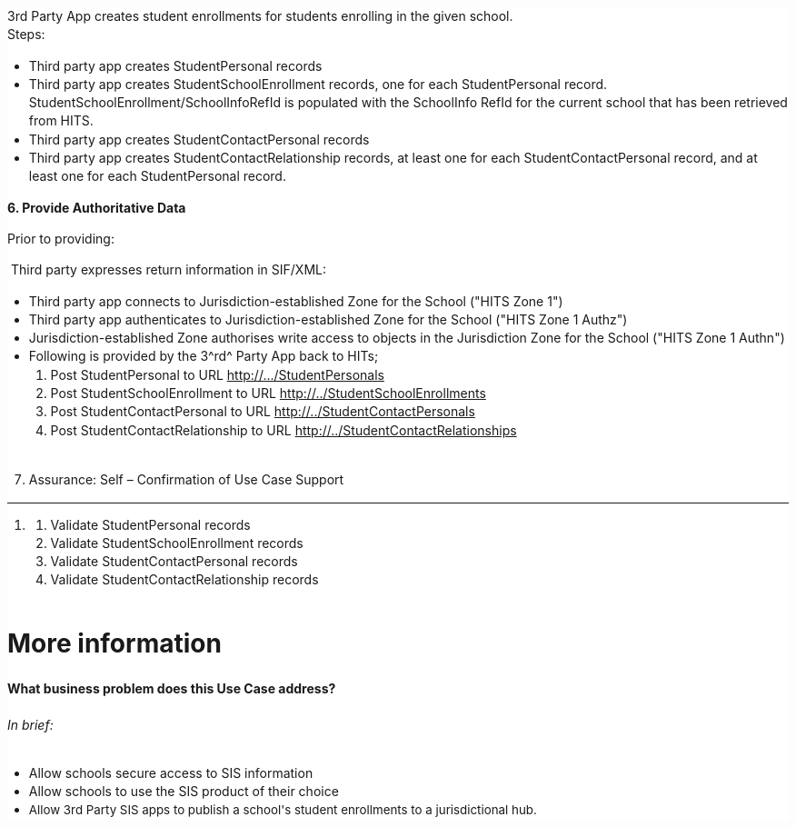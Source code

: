 3rd Party App creates student enrollments for students enrolling in the
given school.\
Steps:

-   Third party app creates StudentPersonal records
-   Third party <span>app</span> creates StudentSchoolEnrollment
    records, one for each StudentPersonal record.
    StudentSchoolEnrollment/SchoolInfoRefId is populated with the
    SchoolInfo RefId for the current school that has been retrieved
    from HITS.
-   Third party app creates StudentContactPersonal records
-   Third party app creates StudentContactRelationship records, at least
    one for each StudentContactPersonal record, and at least one for
    each StudentPersonal record.

**6. Provide Authoritative Data**

Prior to providing: 

 Third party expresses return information in SIF/XML:

-   Third party app connects to Jurisdiction-established Zone for the
    School ("HITS Zone 1")
-   Third party app authenticates to Jurisdiction-established Zone for
    the School ("HITS Zone 1 Authz")
-   Jurisdiction-established Zone authorises write access to objects in
    the Jurisdiction Zone for the School ("HITS Zone 1 Authn")
-   Following is provided by the 3^rd^ Party App back to HITs;
    1.  Post StudentPersonal to URL [http://.../StudentPersonals]()
    2.  Post StudentSchoolEnrollment to URL
        [http://../StudentSchoolEnrollments]()
    3.  Post StudentContactPersonal to URL
        [http://../StudentContactPersonals]()
    4.  Post StudentContactRelationship to URL
        [http://../StudentContactRelationships]()\
         

7. Assurance: Self – Confirmation of Use Case Support
-----------------------------------------------------

1.  1.  Validate StudentPersonal records
    2.  Validate <span>StudentSchoolEnrollment</span> records
    3.  Validate StudentContactPersonal records
    4.  Validate StudentContactRelationship records

More information
================

#### What business problem does this Use Case address?

###### In brief:

-   Allow schools secure access to SIS information
-   Allow schools to use the SIS product of their choice
-   <span data-mce-style="line-height: 13.0pt; font-size: 10.0pt;"
    style="line-height: 13.0pt;font-size: 10.0pt;">Allow 3rd Party SIS
    apps to publish a school's student enrollments to a
    jurisdictional hub.</span>

